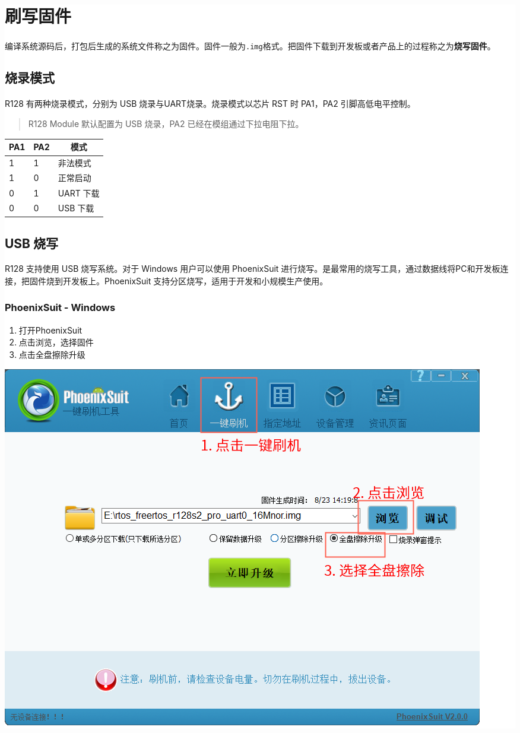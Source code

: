# 刷写固件

编译系统源码后，打包后生成的系统文件称之为固件。固件一般为`.img`格式。把固件下载到开发板或者产品上的过程称之为**烧写固件**。

## 烧录模式

R128 有两种烧录模式，分别为 USB 烧录与UART烧录。烧录模式以芯片 RST 时 PA1，PA2 引脚高低电平控制。

> R128 Module 默认配置为 USB 烧录，PA2 已经在模组通过下拉电阻下拉。

| PA1  | PA2  | 模式      |
| ---- | ---- | --------- |
| 1    | 1    | 非法模式  |
| 1    | 0    | 正常启动  |
| 0    | 1    | UART 下载 |
| 0    | 0    | USB 下载  |

## USB 烧写

R128 支持使用 USB 烧写系统。对于 Windows 用户可以使用 PhoenixSuit 进行烧写。是最常用的烧写工具，通过数据线将PC和开发板连接，把固件烧到开发板上。PhoenixSuit 支持分区烧写，适用于开发和小规模生产使用。

### PhoenixSuit - Windows

1. 打开PhoenixSuit
1. 点击浏览，选择固件
1. 点击全盘擦除升级

![image-20230823144719785](assets/post/flash_img/image-20230823144719785.png)
